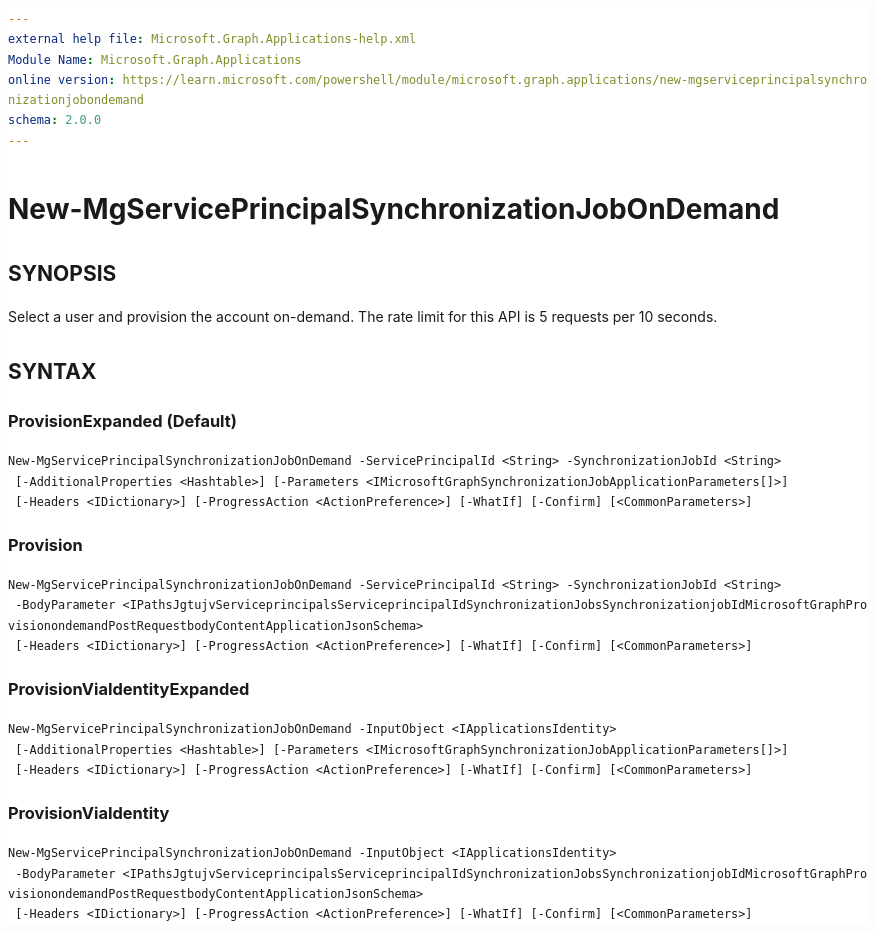 ```yaml
---
external help file: Microsoft.Graph.Applications-help.xml
Module Name: Microsoft.Graph.Applications
online version: https://learn.microsoft.com/powershell/module/microsoft.graph.applications/new-mgserviceprincipalsynchronizationjobondemand
schema: 2.0.0
---
```


# New-MgServicePrincipalSynchronizationJobOnDemand

## SYNOPSIS
Select a user and provision the account on-demand.
The rate limit for this API is 5 requests per 10 seconds.

## SYNTAX

### ProvisionExpanded (Default)
```
New-MgServicePrincipalSynchronizationJobOnDemand -ServicePrincipalId <String> -SynchronizationJobId <String>
 [-AdditionalProperties <Hashtable>] [-Parameters <IMicrosoftGraphSynchronizationJobApplicationParameters[]>]
 [-Headers <IDictionary>] [-ProgressAction <ActionPreference>] [-WhatIf] [-Confirm] [<CommonParameters>]
```

### Provision
```
New-MgServicePrincipalSynchronizationJobOnDemand -ServicePrincipalId <String> -SynchronizationJobId <String>
 -BodyParameter <IPathsJgtujvServiceprincipalsServiceprincipalIdSynchronizationJobsSynchronizationjobIdMicrosoftGraphProvisionondemandPostRequestbodyContentApplicationJsonSchema>
 [-Headers <IDictionary>] [-ProgressAction <ActionPreference>] [-WhatIf] [-Confirm] [<CommonParameters>]
```

### ProvisionViaIdentityExpanded
```
New-MgServicePrincipalSynchronizationJobOnDemand -InputObject <IApplicationsIdentity>
 [-AdditionalProperties <Hashtable>] [-Parameters <IMicrosoftGraphSynchronizationJobApplicationParameters[]>]
 [-Headers <IDictionary>] [-ProgressAction <ActionPreference>] [-WhatIf] [-Confirm] [<CommonParameters>]
```

### ProvisionViaIdentity
```
New-MgServicePrincipalSynchronizationJobOnDemand -InputObject <IApplicationsIdentity>
 -BodyParameter <IPathsJgtujvServiceprincipalsServiceprincipalIdSynchronizationJobsSynchronizationjobIdMicrosoftGraphProvisionondemandPostRequestbodyContentApplicationJsonSchema>
 [-Headers <IDictionary>] [-ProgressAction <ActionPreference>] [-WhatIf] [-Confirm] [<CommonParameters>]
```
